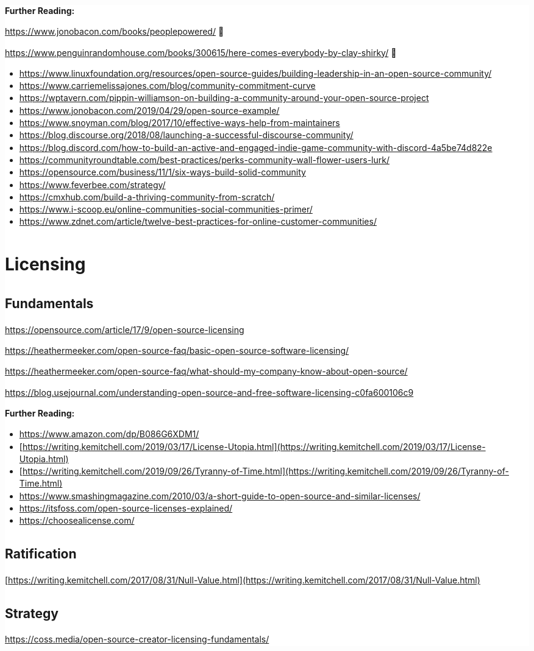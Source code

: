 **Further Reading:**

https://www.jonobacon.com/books/peoplepowered/ :star2: 

https://www.penguinrandomhouse.com/books/300615/here-comes-everybody-by-clay-shirky/ :star2: 

- https://www.linuxfoundation.org/resources/open-source-guides/building-leadership-in-an-open-source-community/
- https://www.carriemelissajones.com/blog/community-commitment-curve
- https://wptavern.com/pippin-williamson-on-building-a-community-around-your-open-source-project
- https://www.jonobacon.com/2019/04/29/open-source-example/
- https://www.snoyman.com/blog/2017/10/effective-ways-help-from-maintainers
- https://blog.discourse.org/2018/08/launching-a-successful-discourse-community/
- https://blog.discord.com/how-to-build-an-active-and-engaged-indie-game-community-with-discord-4a5be74d822e
- https://communityroundtable.com/best-practices/perks-community-wall-flower-users-lurk/
- https://opensource.com/business/11/1/six-ways-build-solid-community
- https://www.feverbee.com/strategy/
- https://cmxhub.com/build-a-thriving-community-from-scratch/
- https://www.i-scoop.eu/online-communities-social-communities-primer/
- https://www.zdnet.com/article/twelve-best-practices-for-online-customer-communities/

# Licensing

## Fundamentals

https://opensource.com/article/17/9/open-source-licensing

https://heathermeeker.com/open-source-faq/basic-open-source-software-licensing/

https://heathermeeker.com/open-source-faq/what-should-my-company-know-about-open-source/

https://blog.usejournal.com/understanding-open-source-and-free-software-licensing-c0fa600106c9

**Further Reading:**

- https://www.amazon.com/dp/B086G6XDM1/
- [https://writing.kemitchell.com/2019/03/17/License-Utopia.html](https://writing.kemitchell.com/2019/03/17/License-Utopia.html)
- [https://writing.kemitchell.com/2019/09/26/Tyranny-of-Time.html](https://writing.kemitchell.com/2019/09/26/Tyranny-of-Time.html)
- https://www.smashingmagazine.com/2010/03/a-short-guide-to-open-source-and-similar-licenses/
- https://itsfoss.com/open-source-licenses-explained/
- https://choosealicense.com/

## Ratification

[https://writing.kemitchell.com/2017/08/31/Null-Value.html](https://writing.kemitchell.com/2017/08/31/Null-Value.html)

## Strategy

https://coss.media/open-source-creator-licensing-fundamentals/
